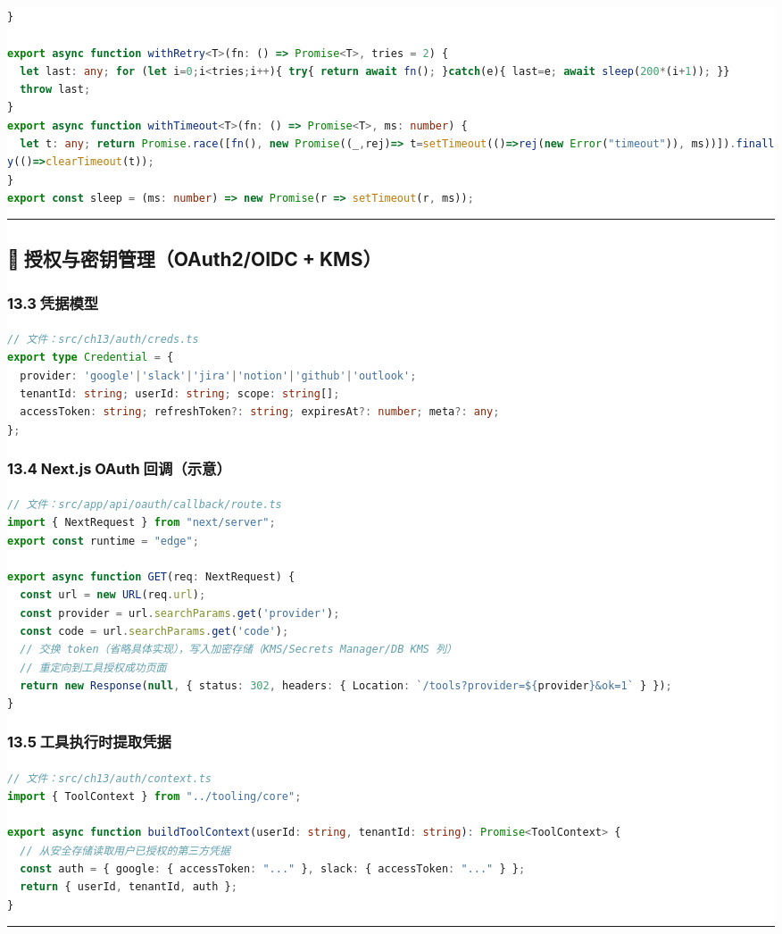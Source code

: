 ```typescript
}

export async function withRetry<T>(fn: () => Promise<T>, tries = 2) {
  let last: any; for (let i=0;i<tries;i++){ try{ return await fn(); }catch(e){ last=e; await sleep(200*(i+1)); }}
  throw last;
}
export async function withTimeout<T>(fn: () => Promise<T>, ms: number) {
  let t: any; return Promise.race([fn(), new Promise((_,rej)=> t=setTimeout(()=>rej(new Error("timeout")), ms))]).finally(()=>clearTimeout(t));
}
export const sleep = (ms: number) => new Promise(r => setTimeout(r, ms));
```

---

## 🔐 授权与密钥管理（OAuth2/OIDC + KMS）

### 13.3 凭据模型
```typescript
// 文件：src/ch13/auth/creds.ts
export type Credential = {
  provider: 'google'|'slack'|'jira'|'notion'|'github'|'outlook';
  tenantId: string; userId: string; scope: string[];
  accessToken: string; refreshToken?: string; expiresAt?: number; meta?: any;
};
```

### 13.4 Next.js OAuth 回调（示意）
```typescript
// 文件：src/app/api/oauth/callback/route.ts
import { NextRequest } from "next/server";
export const runtime = "edge";

export async function GET(req: NextRequest) {
  const url = new URL(req.url);
  const provider = url.searchParams.get('provider');
  const code = url.searchParams.get('code');
  // 交换 token（省略具体实现），写入加密存储（KMS/Secrets Manager/DB KMS 列）
  // 重定向到工具授权成功页面
  return new Response(null, { status: 302, headers: { Location: `/tools?provider=${provider}&ok=1` } });
}
```

### 13.5 工具执行时提取凭据
```typescript
// 文件：src/ch13/auth/context.ts
import { ToolContext } from "../tooling/core";

export async function buildToolContext(userId: string, tenantId: string): Promise<ToolContext> {
  // 从安全存储读取用户已授权的第三方凭据
  const auth = { google: { accessToken: "..." }, slack: { accessToken: "..." } };
  return { userId, tenantId, auth };
}
```

---